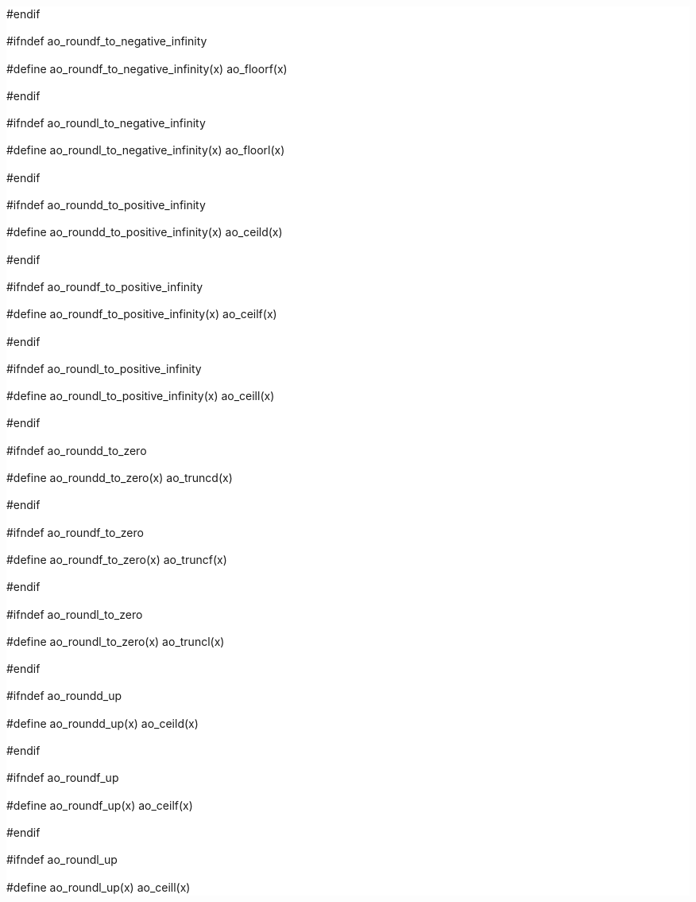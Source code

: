 #endif

#ifndef     ao_roundf_to_negative_infinity

#define     ao_roundf_to_negative_infinity(x)               ao_floorf(x)

#endif

#ifndef     ao_roundl_to_negative_infinity

#define     ao_roundl_to_negative_infinity(x)               ao_floorl(x)

#endif

#ifndef     ao_roundd_to_positive_infinity

#define     ao_roundd_to_positive_infinity(x)               ao_ceild(x)

#endif

#ifndef     ao_roundf_to_positive_infinity

#define     ao_roundf_to_positive_infinity(x)               ao_ceilf(x)

#endif

#ifndef     ao_roundl_to_positive_infinity

#define     ao_roundl_to_positive_infinity(x)               ao_ceill(x)

#endif

#ifndef     ao_roundd_to_zero

#define     ao_roundd_to_zero(x)                            ao_truncd(x)

#endif

#ifndef     ao_roundf_to_zero

#define     ao_roundf_to_zero(x)                            ao_truncf(x)

#endif

#ifndef     ao_roundl_to_zero

#define     ao_roundl_to_zero(x)                            ao_truncl(x)

#endif

#ifndef     ao_roundd_up

#define     ao_roundd_up(x)                                 ao_ceild(x)

#endif

#ifndef     ao_roundf_up

#define     ao_roundf_up(x)                                 ao_ceilf(x)

#endif

#ifndef     ao_roundl_up

#define     ao_roundl_up(x)                                 ao_ceill(x)
